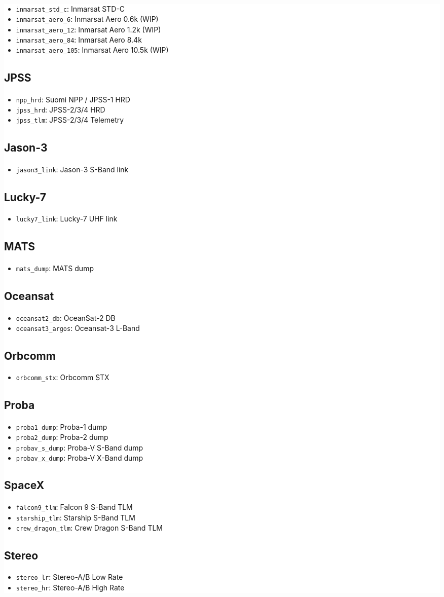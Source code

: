 *   `inmarsat_std_c`: Inmarsat STD-C
*   `inmarsat_aero_6`: Inmarsat Aero 0.6k (WIP)
*   `inmarsat_aero_12`: Inmarsat Aero 1.2k (WIP)
*   `inmarsat_aero_84`: Inmarsat Aero 8.4k
*   `inmarsat_aero_105`: Inmarsat Aero 10.5k (WIP)

## JPSS

*   `npp_hrd`: Suomi NPP / JPSS-1 HRD
*   `jpss_hrd`: JPSS-2/3/4 HRD
*   `jpss_tlm`: JPSS-2/3/4 Telemetry

## Jason-3

*   `jason3_link`: Jason-3 S-Band link

## Lucky-7

*   `lucky7_link`: Lucky-7 UHF link

## MATS

*   `mats_dump`: MATS dump

## Oceansat

*   `oceansat2_db`: OceanSat-2 DB
*   `oceansat3_argos`: Oceansat-3 L-Band

## Orbcomm

*   `orbcomm_stx`: Orbcomm STX

## Proba

*   `proba1_dump`: Proba-1 dump
*   `proba2_dump`: Proba-2 dump
*   `probav_s_dump`: Proba-V S-Band dump
*   `probav_x_dump`: Proba-V X-Band dump

## SpaceX

*   `falcon9_tlm`: Falcon 9 S-Band TLM
*   `starship_tlm`: Starship S-Band TLM
*   `crew_dragon_tlm`: Crew Dragon S-Band TLM

## Stereo

*   `stereo_lr`: Stereo-A/B Low Rate
*   `stereo_hr`: Stereo-A/B High Rate
